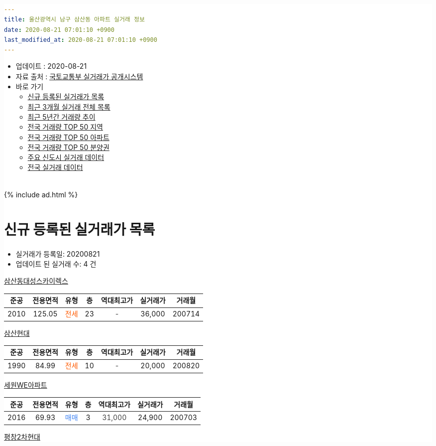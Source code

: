 ```yaml
---
title: 울산광역시 남구 삼산동 아파트 실거래 정보
date: 2020-08-21 07:01:10 +0900
last_modified_at: 2020-08-21 07:01:10 +0900
---
```


* 업데이트 : 2020-08-21
* 자료 출처 : [국토교통부 실거래가 공개시스템](http://rt.molit.go.kr)
* 바로 가기
    * [신규 등록된 실거래가 목록](#신규-등록된-실거래가-목록)
    * [최근 3개월 실거래 전체 목록](#최근-3개월-실거래-전체-목록)
    * [최근 5년간 거래량 추이](#최근-5년간-거래량-추이)
    * [전국 거래량 TOP 50 지역](https://inasie.github.io/apt-trade-info/최근-3개월-전국에서-가장-거래가-많이-발생한-지역)
    * [전국 거래량 TOP 50 아파트](https://inasie.github.io/apt-trade-info/최근-3개월-전국에서-가장-거래가-많이-발생한-아파트)
    * [전국 거래량 TOP 50 분양권](https://inasie.github.io/apt-trade-info/최근-3개월-전국에서-가장-거래가-많이-발생한-분양권)
    * [주요 신도시 실거래 데이터](https://inasie.github.io/apt-trade-info/주요-신도시)
    * [전국 실거래 데이터](https://inasie.github.io/apt-trade-info/전국)
<br>
{% include ad.html %}
<br>

# 신규 등록된 실거래가 목록
* 실거래가 등록일: 20200821
* 업데이트 된 실거래 수: 4 건


[삼산동대성스카이렉스](https://search.naver.com/search.naver?query=%EC%9A%B8%EC%82%B0%EA%B4%91%EC%97%AD%EC%8B%9C+%EB%82%A8%EA%B5%AC+%EC%82%BC%EC%82%B0%EB%8F%99+%EC%82%BC%EC%82%B0%EB%8F%99%EB%8C%80%EC%84%B1%EC%8A%A4%EC%B9%B4%EC%9D%B4%EB%A0%89%EC%8A%A4)

|준공|전용면적|유형|층|역대최고가|실거래가|거래월|
|:---:|:---:|:---:|:---:|:---:|:---:|:---:|
|2010|125.05|<span style="color:#ff5a00">전세</span>|23|<span style="color:#444444">-</span>|36,000|200714|

[삼산현대](https://search.naver.com/search.naver?query=%EC%9A%B8%EC%82%B0%EA%B4%91%EC%97%AD%EC%8B%9C+%EB%82%A8%EA%B5%AC+%EC%82%BC%EC%82%B0%EB%8F%99+%EC%82%BC%EC%82%B0%ED%98%84%EB%8C%80)

|준공|전용면적|유형|층|역대최고가|실거래가|거래월|
|:---:|:---:|:---:|:---:|:---:|:---:|:---:|
|1990|84.99|<span style="color:#ff5a00">전세</span>|10|<span style="color:#444444">-</span>|20,000|200820|

[세원WE아파트](https://search.naver.com/search.naver?query=%EC%9A%B8%EC%82%B0%EA%B4%91%EC%97%AD%EC%8B%9C+%EB%82%A8%EA%B5%AC+%EC%82%BC%EC%82%B0%EB%8F%99+%EC%84%B8%EC%9B%90WE%EC%95%84%ED%8C%8C%ED%8A%B8)

|준공|전용면적|유형|층|역대최고가|실거래가|거래월|
|:---:|:---:|:---:|:---:|:---:|:---:|:---:|
|2016|69.93|<span style="color:#4285f3">매매</span>|3|<span style="color:#444444">31,000</span>|24,900|200703|

[평창2차현대](https://search.naver.com/search.naver?query=%EC%9A%B8%EC%82%B0%EA%B4%91%EC%97%AD%EC%8B%9C+%EB%82%A8%EA%B5%AC+%EC%82%BC%EC%82%B0%EB%8F%99+%ED%8F%89%EC%B0%BD2%EC%B0%A8%ED%98%84%EB%8C%80)
